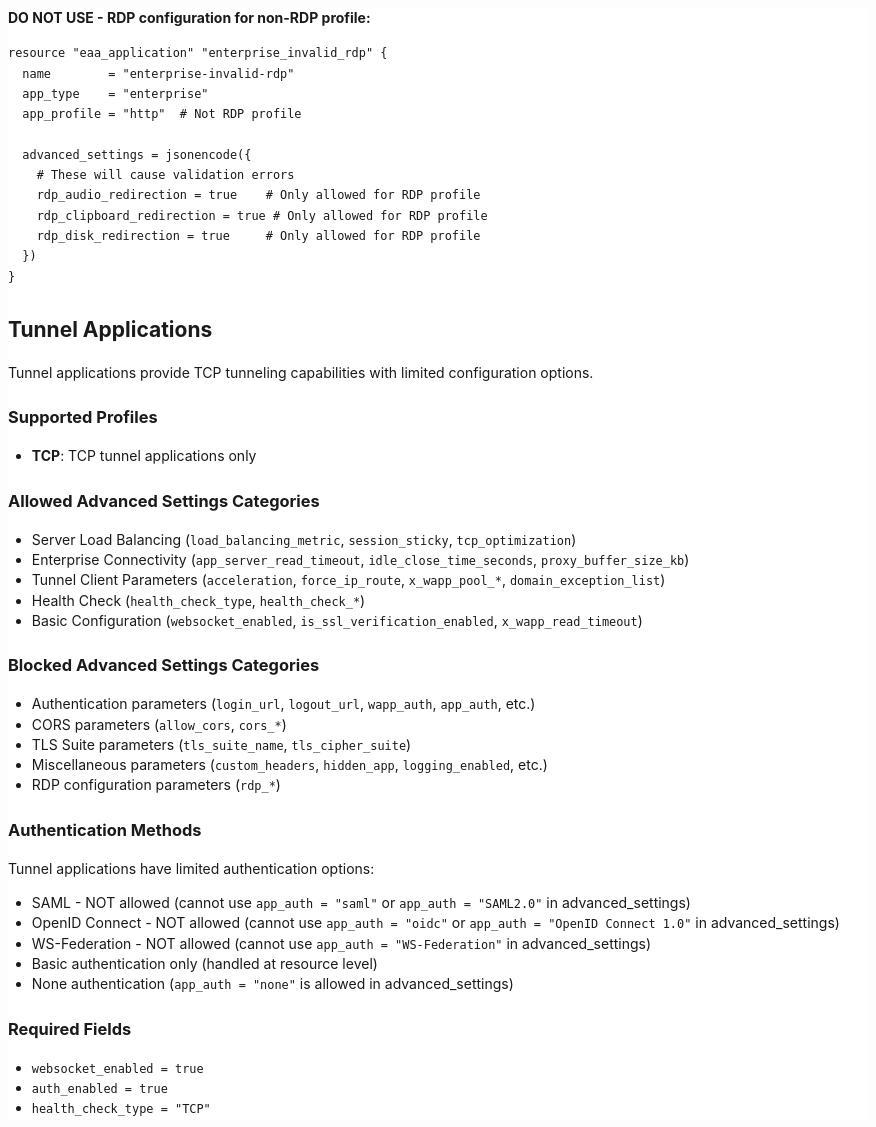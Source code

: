 **DO NOT USE - RDP configuration for non-RDP profile:**
```hcl
resource "eaa_application" "enterprise_invalid_rdp" {
  name        = "enterprise-invalid-rdp"
  app_type    = "enterprise"
  app_profile = "http"  # Not RDP profile
  
  advanced_settings = jsonencode({
    # These will cause validation errors
    rdp_audio_redirection = true    # Only allowed for RDP profile
    rdp_clipboard_redirection = true # Only allowed for RDP profile
    rdp_disk_redirection = true     # Only allowed for RDP profile
  })
}
```

## Tunnel Applications

Tunnel applications provide TCP tunneling capabilities with limited configuration options.

### Supported Profiles
- **TCP**: TCP tunnel applications only

### Allowed Advanced Settings Categories
- Server Load Balancing (`load_balancing_metric`, `session_sticky`, `tcp_optimization`)
- Enterprise Connectivity (`app_server_read_timeout`, `idle_close_time_seconds`, `proxy_buffer_size_kb`)
- Tunnel Client Parameters (`acceleration`, `force_ip_route`, `x_wapp_pool_*`, `domain_exception_list`)
- Health Check (`health_check_type`, `health_check_*`)
- Basic Configuration (`websocket_enabled`, `is_ssl_verification_enabled`, `x_wapp_read_timeout`)

### Blocked Advanced Settings Categories
- Authentication parameters (`login_url`, `logout_url`, `wapp_auth`, `app_auth`, etc.)
- CORS parameters (`allow_cors`, `cors_*`)
- TLS Suite parameters (`tls_suite_name`, `tls_cipher_suite`)
- Miscellaneous parameters (`custom_headers`, `hidden_app`, `logging_enabled`, etc.)
- RDP configuration parameters (`rdp_*`)

### Authentication Methods
Tunnel applications have limited authentication options:
- SAML - NOT allowed (cannot use `app_auth = "saml"` or `app_auth = "SAML2.0"` in advanced_settings)
- OpenID Connect - NOT allowed (cannot use `app_auth = "oidc"` or `app_auth = "OpenID Connect 1.0"` in advanced_settings)
- WS-Federation - NOT allowed (cannot use `app_auth = "WS-Federation"` in advanced_settings)
- Basic authentication only (handled at resource level)
- None authentication (`app_auth = "none"` is allowed in advanced_settings)

### Required Fields
- `websocket_enabled = true`
- `auth_enabled = true`
- `health_check_type = "TCP"`
